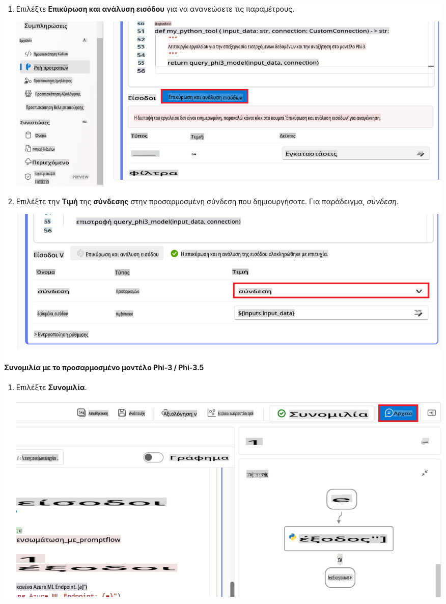 1. Επιλέξτε **Επικύρωση και ανάλυση εισόδου** για να ανανεώσετε τις παραμέτρους.

    ![Επικύρωση εισόδου.](../../../../../../translated_images/validate-input.dffb16c78fc266e52d55582791d67a54d631c166a61d7ca57a258e00c2e14150.el.png)

1. Επιλέξτε την **Τιμή** της **σύνδεσης** στην προσαρμοσμένη σύνδεση που δημιουργήσατε. Για παράδειγμα, *σύνδεση*.

    ![Σύνδεση.](../../../../../../translated_images/select-connection.5c7a570da52e12219d21fef02800b152d124722619f56064b172a84721603b52.el.png)

#### Συνομιλία με το προσαρμοσμένο μοντέλο Phi-3 / Phi-3.5

1. Επιλέξτε **Συνομιλία**.

    ![Επιλέξτε συνομιλία.](../../../../../../translated_images/select-chat.c255a13f678aa46d9601c54a81aa2e0d58c9e01a8c6ec7d86598438d8e19214d.el.png)